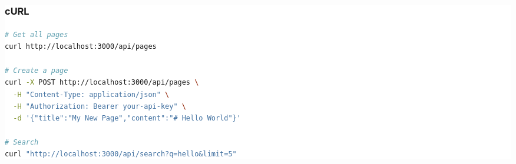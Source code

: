 ### cURL

```bash
# Get all pages
curl http://localhost:3000/api/pages

# Create a page
curl -X POST http://localhost:3000/api/pages \
  -H "Content-Type: application/json" \
  -H "Authorization: Bearer your-api-key" \
  -d '{"title":"My New Page","content":"# Hello World"}'

# Search
curl "http://localhost:3000/api/search?q=hello&limit=5"
```